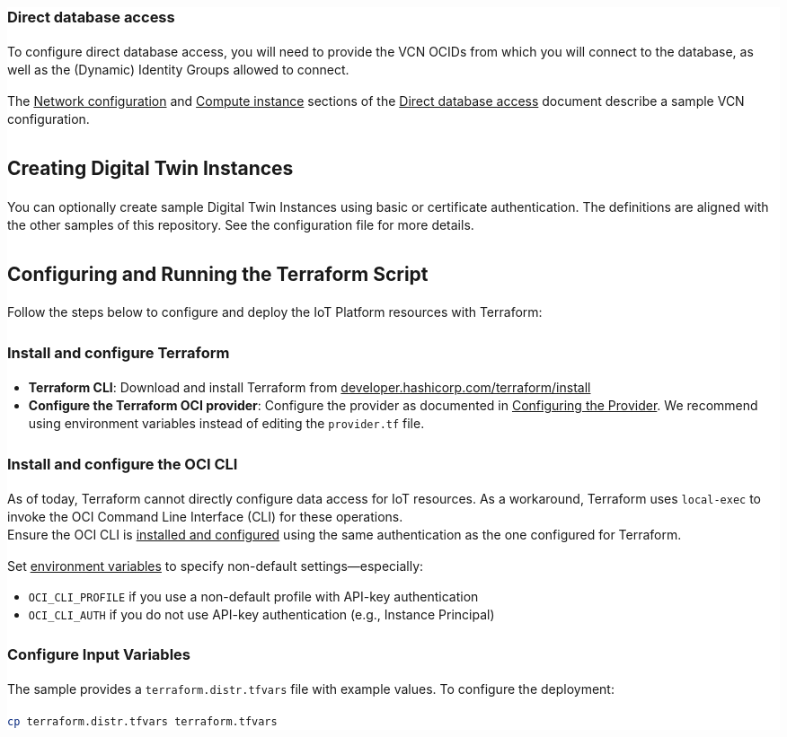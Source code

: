 ### Direct database access

To configure direct database access, you will need to provide the VCN OCIDs from
which you will connect to the database, as well as the (Dynamic) Identity Groups allowed
to connect.

The [Network configuration](../../script/iot-from-scratch/database-access.md#network-configuration)
and [Compute instance](../../script/iot-from-scratch/database-access.md#compute-instance)
sections of the
[Direct database access](../../script/iot-from-scratch/database-access.md)
document describe a sample VCN configuration.

## Creating Digital Twin Instances

You can optionally create sample Digital Twin Instances using basic or certificate authentication.
The definitions are aligned with the other samples of this repository.
See the configuration file for more details.

## Configuring and Running the Terraform Script

Follow the steps below to configure and deploy the IoT Platform resources with Terraform:

### Install and configure Terraform

- **Terraform CLI**: Download and install Terraform from
  [developer.hashicorp.com/terraform/install](https://developer.hashicorp.com/terraform/install)
- **Configure the Terraform OCI provider**: Configure the provider as documented in
  [Configuring the Provider](https://docs.oracle.com/en-us/iaas/Content/dev/terraform/configuring.htm).
  We recommend using environment variables instead of editing the `provider.tf` file.

### Install and configure the OCI CLI

As of today, Terraform cannot directly configure data access for IoT resources.
As a workaround, Terraform uses `local-exec` to invoke the OCI Command Line Interface (CLI)
for these operations.  
Ensure the OCI CLI is
[installed and configured](https://docs.oracle.com/en-us/iaas/Content/API/Concepts/cliconcepts.htm)
using the same authentication as the one configured for Terraform.

Set [environment variables](https://docs.oracle.com/en-us/iaas/Content/API/SDKDocs/clienvironmentvariables.htm)
to specify non-default settings—especially:

- `OCI_CLI_PROFILE` if you use a non-default profile with API-key authentication
- `OCI_CLI_AUTH` if you do not use API-key authentication (e.g., Instance Principal)

### Configure Input Variables

The sample provides a `terraform.distr.tfvars` file with example values. To configure
the deployment:

```sh
cp terraform.distr.tfvars terraform.tfvars
```

